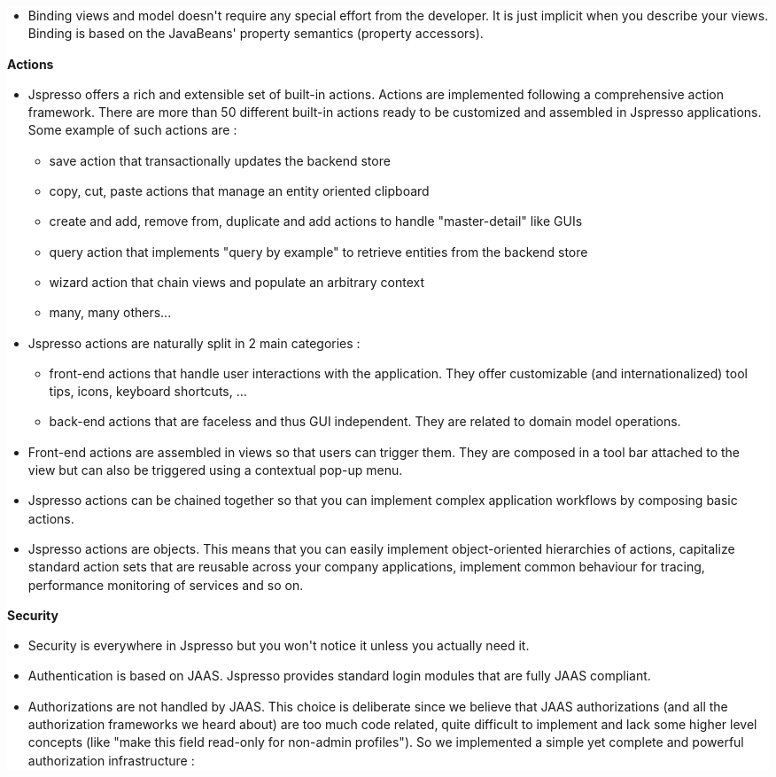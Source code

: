 -   Binding views and model doesn't require any special effort from the
    developer. It is just implicit when you describe your views. Binding
    is based on the JavaBeans' property semantics (property accessors).

**Actions**

-   Jspresso offers a rich and extensible set of built-in actions.
    Actions are implemented following a comprehensive action framework.
    There are more than 50 different built-in actions ready to be
    customized and assembled in Jspresso applications. Some example of
    such actions are :

    -   save action that transactionally updates the backend store

    -   copy, cut, paste actions that manage an entity oriented
        clipboard

    -   create and add, remove from, duplicate and add actions to handle
        "master-detail" like GUIs

    -   query action that implements "query by example" to retrieve
        entities from the backend store

    -   wizard action that chain views and populate an arbitrary context

    -   many, many others...

-   Jspresso actions are naturally split in 2 main categories :

    -   front-end actions that handle user interactions with the
        application. They offer customizable (and internationalized)
        tool tips, icons, keyboard shortcuts, ...

    -   back-end actions that are faceless and thus GUI independent.
        They are related to domain model operations.

-   Front-end actions are assembled in views so that users can trigger
    them. They are composed in a tool bar attached to the view but can
    also be triggered using a contextual pop-up menu.

-   Jspresso actions can be chained together so that you can implement
    complex application workflows by composing basic actions.

-   Jspresso actions are objects. This means that you can easily
    implement object-oriented hierarchies of actions, capitalize
    standard action sets that are reusable across your company
    applications, implement common behaviour for tracing, performance
    monitoring of services and so on.

**Security**

-   Security is everywhere in Jspresso but you won't notice it unless
    you actually need it.

-   Authentication is based on JAAS. Jspresso provides standard login
    modules that are fully JAAS compliant.

-   Authorizations are not handled by JAAS. This choice is deliberate
    since we believe that JAAS authorizations (and all the authorization
    frameworks we heard about) are too much code related, quite
    difficult to implement and lack some higher level concepts (like
    "make this field read-only for non-admin profiles"). So we
    implemented a simple yet complete and powerful authorization
    infrastructure :
